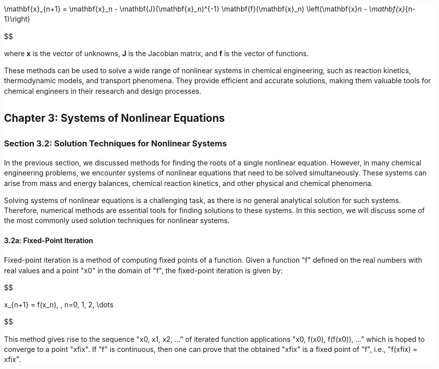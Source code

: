 \mathbf{x}_{n+1} = \mathbf{x}_n - \mathbf{J}(\mathbf{x}_n)^{-1} \mathbf{f}(\mathbf{x}_n) \left(\mathbf{x}_n - \mathbf{x}_{n-1}\right)

$$



where $\mathbf{x}$ is the vector of unknowns, $\mathbf{J}$ is the Jacobian matrix, and $\mathbf{f}$ is the vector of functions.



These methods can be used to solve a wide range of nonlinear systems in chemical engineering, such as reaction kinetics, thermodynamic models, and transport phenomena. They provide efficient and accurate solutions, making them valuable tools for chemical engineers in their research and design processes.





## Chapter 3: Systems of Nonlinear Equations



### Section 3.2: Solution Techniques for Nonlinear Systems



In the previous section, we discussed methods for finding the roots of a single nonlinear equation. However, in many chemical engineering problems, we encounter systems of nonlinear equations that need to be solved simultaneously. These systems can arise from mass and energy balances, chemical reaction kinetics, and other physical and chemical phenomena.



Solving systems of nonlinear equations is a challenging task, as there is no general analytical solution for such systems. Therefore, numerical methods are essential tools for finding solutions to these systems. In this section, we will discuss some of the most commonly used solution techniques for nonlinear systems.



#### 3.2a: Fixed-Point Iteration



Fixed-point iteration is a method of computing fixed points of a function. Given a function "f" defined on the real numbers with real values and a point "x0" in the domain of "f", the fixed-point iteration is given by:



$$

x_{n+1} = f(x_n), \, n=0, 1, 2, \dots

$$



This method gives rise to the sequence "x0, x1, x2, ..." of iterated function applications "x0, f(x0), f(f(x0)), ..." which is hoped to converge to a point "xfix". If "f" is continuous, then one can prove that the obtained "xfix" is a fixed point of "f", i.e., "f(xfix) = xfix".
